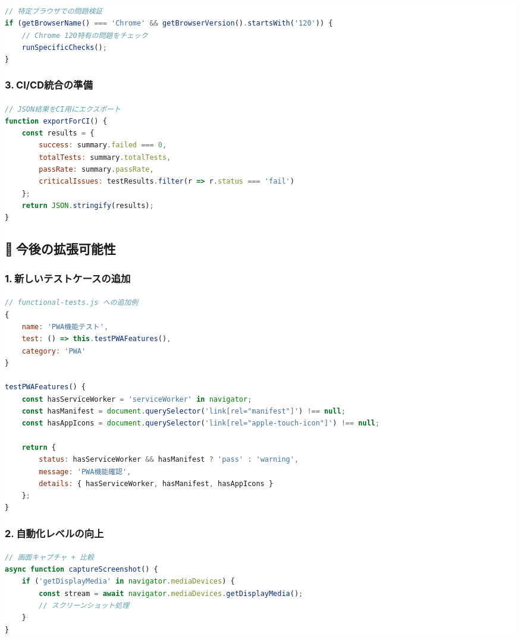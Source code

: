 ```javascript
// 特定ブラウザでの問題検証
if (getBrowserName() === 'Chrome' && getBrowserVersion().startsWith('120')) {
    // Chrome 120特有の問題をチェック
    runSpecificChecks();
}
```

### 3. CI/CD統合の準備

```javascript
// JSON結果をCI用にエクスポート
function exportForCI() {
    const results = {
        success: summary.failed === 0,
        totalTests: summary.totalTests,
        passRate: summary.passRate,
        criticalIssues: testResults.filter(r => r.status === 'fail')
    };
    return JSON.stringify(results);
}
```

## 🎯 今後の拡張可能性

### 1. 新しいテストケースの追加

```javascript
// functional-tests.js への追加例
{
    name: 'PWA機能テスト',
    test: () => this.testPWAFeatures(),
    category: 'PWA'
}

testPWAFeatures() {
    const hasServiceWorker = 'serviceWorker' in navigator;
    const hasManifest = document.querySelector('link[rel="manifest"]') !== null;
    const hasAppIcons = document.querySelector('link[rel="apple-touch-icon"]') !== null;
    
    return {
        status: hasServiceWorker && hasManifest ? 'pass' : 'warning',
        message: 'PWA機能確認',
        details: { hasServiceWorker, hasManifest, hasAppIcons }
    };
}
```

### 2. 自動化レベルの向上

```javascript
// 画面キャプチャ + 比較
async function captureScreenshot() {
    if ('getDisplayMedia' in navigator.mediaDevices) {
        const stream = await navigator.mediaDevices.getDisplayMedia();
        // スクリーンショット処理
    }
}
```
